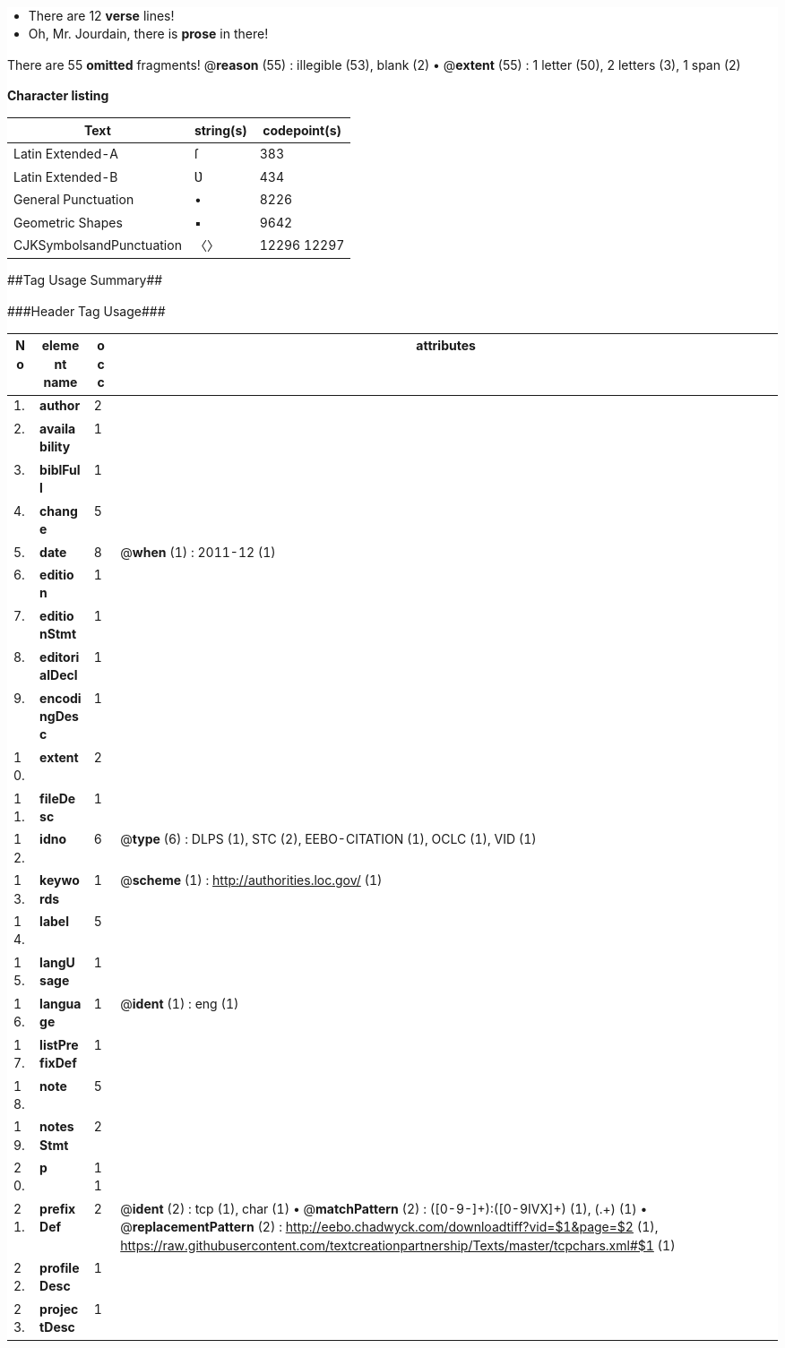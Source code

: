   * There are 12 **verse** lines!
  * Oh, Mr. Jourdain, there is **prose** in there!

There are 55 **omitted** fragments! 
 @__reason__ (55) : illegible (53), blank (2)  •  @__extent__ (55) : 1 letter (50), 2 letters (3), 1 span (2)

**Character listing**


|Text|string(s)|codepoint(s)|
|---|---|---|
|Latin Extended-A|ſ|383|
|Latin Extended-B|Ʋ|434|
|General Punctuation|•|8226|
|Geometric Shapes|▪|9642|
|CJKSymbolsandPunctuation|〈〉|12296 12297|

##Tag Usage Summary##

###Header Tag Usage###

|No|element name|occ|attributes|
|---|---|---|---|
|1.|__author__|2||
|2.|__availability__|1||
|3.|__biblFull__|1||
|4.|__change__|5||
|5.|__date__|8| @__when__ (1) : 2011-12 (1)|
|6.|__edition__|1||
|7.|__editionStmt__|1||
|8.|__editorialDecl__|1||
|9.|__encodingDesc__|1||
|10.|__extent__|2||
|11.|__fileDesc__|1||
|12.|__idno__|6| @__type__ (6) : DLPS (1), STC (2), EEBO-CITATION (1), OCLC (1), VID (1)|
|13.|__keywords__|1| @__scheme__ (1) : http://authorities.loc.gov/ (1)|
|14.|__label__|5||
|15.|__langUsage__|1||
|16.|__language__|1| @__ident__ (1) : eng (1)|
|17.|__listPrefixDef__|1||
|18.|__note__|5||
|19.|__notesStmt__|2||
|20.|__p__|11||
|21.|__prefixDef__|2| @__ident__ (2) : tcp (1), char (1)  •  @__matchPattern__ (2) : ([0-9\-]+):([0-9IVX]+) (1), (.+) (1)  •  @__replacementPattern__ (2) : http://eebo.chadwyck.com/downloadtiff?vid=$1&page=$2 (1), https://raw.githubusercontent.com/textcreationpartnership/Texts/master/tcpchars.xml#$1 (1)|
|22.|__profileDesc__|1||
|23.|__projectDesc__|1||